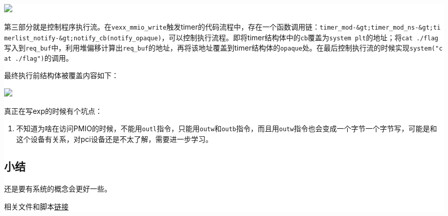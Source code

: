 [![](https://p3.ssl.qhimg.com/t01495f5133345f6dd7.png)](https://p3.ssl.qhimg.com/t01495f5133345f6dd7.png)

第三部分就是控制程序执行流。在`vexx_mmio_write`触发timer的代码流程中，存在一个函数调用链：`timer_mod-&gt;timer_mod_ns-&gt;timerlist_notify-&gt;notify_cb(notify_opaque)`，可以控制执行流程。即将timer结构体中的`cb`覆盖为`system plt`的地址；将`cat ./flag`写入到`req_buf`中，利用堆偏移计算出`req_buf`的地址，再将该地址覆盖到timer结构体的`opaque`处。在最后控制执行流的时候实现`system("cat ./flag")`的调用。

最终执行前结构体被覆盖内容如下：

[![](https://p5.ssl.qhimg.com/t01e5ecbbd03d1303e8.png)](https://p5.ssl.qhimg.com/t01e5ecbbd03d1303e8.png)

真正在写exp的时候有个坑点：
1. 不知道为啥在访问PMIO的时候，不能用`outl`指令，只能用`outw`和`outb`指令，而且用`outw`指令也会变成一个字节一个字节写，可能是和这个设备有关系，对pci设备还是不太了解，需要进一步学习。


## 小结

还是要有系统的概念会更好一些。

相关文件和脚本[链接](https://github.com/ray-cp/vm-escape/blob/master/qemu-escape/xnuca-2019-vxee/vexx.zip)
